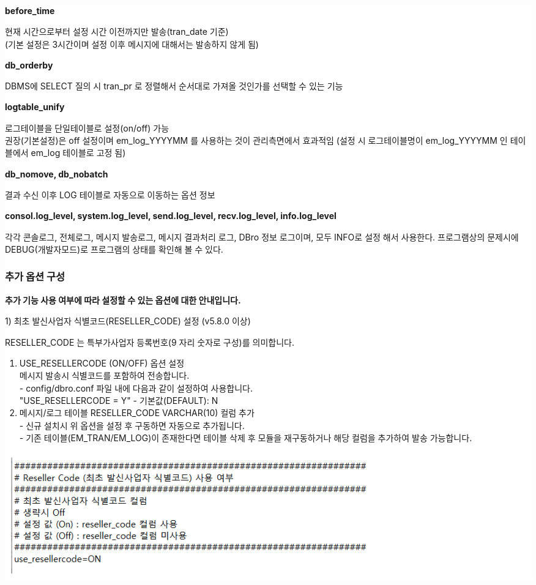 **before\_time**

현재 시간으로부터 설정 시간 이전까지만 발송(tran\_date 기준)\
(기본 설정은 3시간이며 설정 이후 메시지에 대해서는 발송하지 않게 됨)

**db\_orderby**

DBMS에 SELECT 질의 시 tran\_pr 로 정렬해서 순서대로 가져올 것인가를 선택할 수 있는 기능

**logtable\_unify**

로그테이블을 단일테이블로 설정(on/off) 가능\
권장(기본설정)은 off 설정이며 em\_log\_YYYYMM 를 사용하는 것이 관리측면에서 효과적임 (설정 시 로그테이블명이 em\_log\_YYYYMM 인 테이블에서 em\_log 테이블로 고정 됨)

**db\_nomove, db\_nobatch**

결과 수신 이후 LOG 테이블로 자동으로 이동하는 옵션 정보

**consol.log\_level, system.log\_level, send.log\_level, recv.log\_level, info.log\_level**

각각 콘솔로그, 전체로그, 메시지 발송로그, 메시지 결과처리 로그, DBro 정보 로그이며, 모두 INFO로 설정 해서 사용한다. 프로그램상의 문제시에 DEBUG(개발자모드)로 프로그램의 상태를 확인해 볼 수 있다.



### 추가 옵션 구성

**추가 기능 사용 여부에 따라 설정할 수 있는 옵션에 대한 안내입니다.**

1\) 최초 발신사업자 식별코드(RESELLER\_CODE) 설정 (v5.8.0 이상)

RESELLER\_CODE 는 특부가사업자 등록번호(9 자리 숫자로 구성)를 의미합니다.&#x20;

1. USE\_RESELLERCODE (ON/OFF) 옵션 설정\
   메시지 발송시 식별코드를 포함하여 전송합니다.\
   \- config/dbro.conf 파일 내에 다음과 같이 설정하여 사용합니다.\
   "USE\_RESELLERCODE = Y" - 기본값(DEFAULT): N
2. 메시지/로그 테이블 RESELLER\_CODE VARCHAR(10) 컬럼 추가\
   \- 신규 설치시 위 옵션을 설정 후 구동하면 자동으로 추가됩니다.\
   \- 기존 테이블(EM\_TRAN/EM\_LOG)이 존재한다면 테이블 삭제 후 모듈을 재구동하거나 해당 컬럼을 추가하여 발송 가능합니다.

![](<../.gitbook/assets/image (2).png>)
